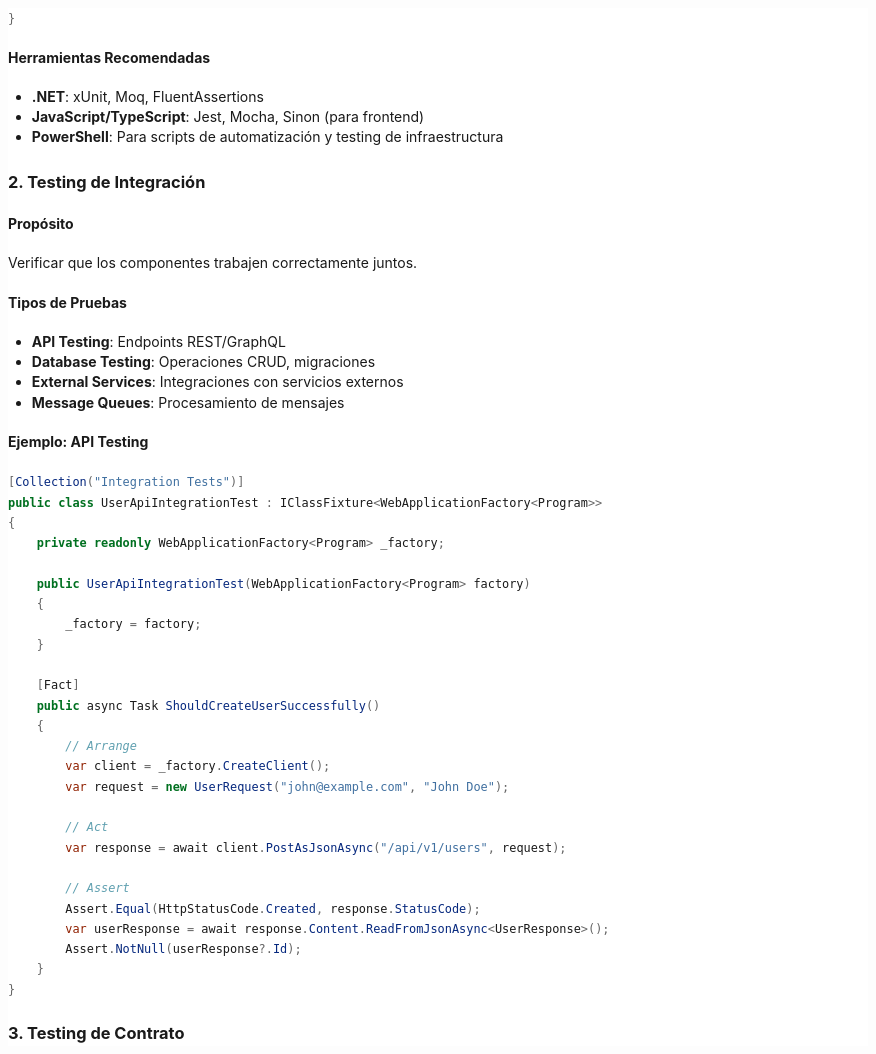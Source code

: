 ```csharp
}
```

#### Herramientas Recomendadas
- **.NET**: xUnit, Moq, FluentAssertions
- **JavaScript/TypeScript**: Jest, Mocha, Sinon (para frontend)
- **PowerShell**: Para scripts de automatización y testing de infraestructura

### 2. Testing de Integración

#### Propósito
Verificar que los componentes trabajen correctamente juntos.

#### Tipos de Pruebas
- **API Testing**: Endpoints REST/GraphQL
- **Database Testing**: Operaciones CRUD, migraciones
- **External Services**: Integraciones con servicios externos
- **Message Queues**: Procesamiento de mensajes

#### Ejemplo: API Testing
```csharp
[Collection("Integration Tests")]
public class UserApiIntegrationTest : IClassFixture<WebApplicationFactory<Program>>
{
    private readonly WebApplicationFactory<Program> _factory;

    public UserApiIntegrationTest(WebApplicationFactory<Program> factory)
    {
        _factory = factory;
    }

    [Fact]
    public async Task ShouldCreateUserSuccessfully()
    {
        // Arrange
        var client = _factory.CreateClient();
        var request = new UserRequest("john@example.com", "John Doe");

        // Act
        var response = await client.PostAsJsonAsync("/api/v1/users", request);

        // Assert
        Assert.Equal(HttpStatusCode.Created, response.StatusCode);
        var userResponse = await response.Content.ReadFromJsonAsync<UserResponse>();
        Assert.NotNull(userResponse?.Id);
    }
}
```

### 3. Testing de Contrato
